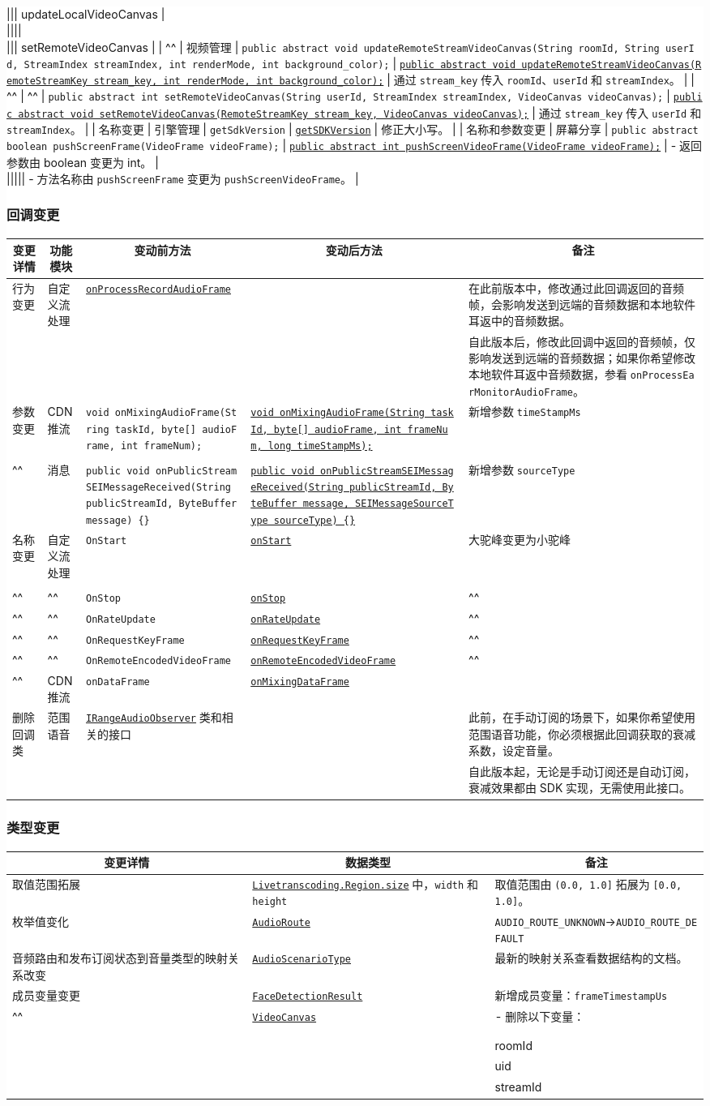 ||| updateLocalVideoCanvas |\
||||\
||| setRemoteVideoCanvas |
| ^^ | 视频管理 | `public abstract void updateRemoteStreamVideoCanvas(String roomId, String userId, StreamIndex streamIndex, int renderMode, int background_color);` | [`public abstract void updateRemoteStreamVideoCanvas(RemoteStreamKey stream_key, int renderMode, int background_color);`](Android-api#RTCVideo-updateremotestreamvideocanvas) | 通过 `stream_key` 传入 `roomId`、`userId` 和 `streamIndex`。 |
| ^^ | ^^ | `public abstract int setRemoteVideoCanvas(String userId, StreamIndex streamIndex, VideoCanvas videoCanvas);` | [`public abstract void setRemoteVideoCanvas(RemoteStreamKey stream_key, VideoCanvas videoCanvas);`](Android-api#RTCVideo-setremotevideocanvas) | 通过 `stream_key` 传入 `userId` 和 `streamIndex`。 |
| 名称变更 | 引擎管理 | `getSdkVersion` | [`getSDKVersion`](Android-api#RTCVideo-getsdkversion) | 修正大小写。 |
| 名称和参数变更 | 屏幕分享 | `public abstract boolean pushScreenFrame(VideoFrame videoFrame);` | [`public abstract int pushScreenVideoFrame(VideoFrame videoFrame);`](Android-api#RTCVideo-pushscreenvideoframe) | - 返回参数由 boolean 变更为 int。 |\
||||| - 方法名称由 `pushScreenFrame` 变更为 `pushScreenVideoFrame`。 |

### 回调变更

| **变更详情** | **功能模块** | **变动前方法** | **变动后方法** | **备注** |
| --- | --- | --- | --- | --- |
| 行为变更 | 自定义流处理 | [`onProcessRecordAudioFrame`](Android-callback#IAudioFrameProcessor-onprocessrecordaudioframe) || 在此前版本中，修改通过此回调返回的音频帧，会影响发送到远端的音频数据和本地软件耳返中的音频数据。 |\
||||| 自此版本后，修改此回调中返回的音频帧，仅影响发送到远端的音频数据；如果你希望修改本地软件耳返中音频数据，参看 `onProcessEarMonitorAudioFrame`。 |
| 参数变更 | CDN 推流 | `void onMixingAudioFrame(String taskId, byte[] audioFrame, int frameNum);` | [`void onMixingAudioFrame(String taskId, byte[] audioFrame, int frameNum, long timeStampMs);`](Android-callback#ILiveTranscodingObserver-onmixingaudioframe) | 新增参数 `timeStampMs` |\
|||
| ^^ | 消息 | `public void onPublicStreamSEIMessageReceived(String publicStreamId, ByteBuffer message) {}` | [`public void onPublicStreamSEIMessageReceived(String publicStreamId, ByteBuffer message, SEIMessageSourceType sourceType) {}`](Android-callback#IRTCVideoEventHandler-onpublicstreamseimessagereceived) | 新增参数 `sourceType` |
| 名称变更 | 自定义流处理 | `OnStart` | [`onStart`](Android-callback#IExternalVideoEncoderEventHandler-onstart) | 大驼峰变更为小驼峰 |\
||||||
| ^^ | ^^ | `OnStop` | [`onStop`](Android-callback#IExternalVideoEncoderEventHandler-onstop) | ^^ |
| ^^ | ^^ | `OnRateUpdate` | [`onRateUpdate`](Android-callback#IExternalVideoEncoderEventHandler-onrateupdate) | ^^ |
| ^^ | ^^ | `OnRequestKeyFrame` | [`onRequestKeyFrame`](Android-callback#IExternalVideoEncoderEventHandler-onrequestkeyframe) | ^^ |
| ^^ | ^^ | `OnRemoteEncodedVideoFrame` | [`onRemoteEncodedVideoFrame`](Android-callback#IRemoteEncodedVideoFrameObserver-onremoteencodedvideoframe) | ^^ |
| ^^ | CDN 推流 | `onDataFrame` | [`onMixingDataFrame`](Android-callback#ILiveTranscodingObserver-onmixingdataframe) |  |
| 删除回调类 | 范围语音 | [`IRangeAudioObserver`](Android-callback#irangeaudioobserver) 类和相关的接口 || 此前，在手动订阅的场景下，如果你希望使用范围语音功能，你必须根据此回调获取的衰减系数，设定音量。 |\
||||| 自此版本起，无论是手动订阅还是自动订阅，衰减效果都由 SDK 实现，无需使用此接口。 |

### 类型变更

| **变更详情** | **数据类型** | **备注** |
| --- | --- | --- |
| 取值范围拓展 | [`Livetranscoding.Region.size`](Android-keytype#Region-size) 中，`width` 和 `height` | 取值范围由 `(0.0, 1.0]` 拓展为 `[0.0, 1.0]`。 |
| 枚举值变化 | [`AudioRoute`](Android-keytype#audioroute) | `AUDIO_ROUTE_UNKNOWN`\->`AUDIO_ROUTE_DEFAULT` |
| 音频路由和发布订阅状态到音量类型的映射关系改变 | [`AudioScenarioType`](Android-keytype#audioscenariotype) | 最新的映射关系查看数据结构的文档。 |
| 成员变量变更 | [`FaceDetectionResult`](Android-keytype#facedetectionresult) | 新增成员变量：`frameTimestampUs` |
| ^^ | [`VideoCanvas`](Android-keytype#videocanvas) | - 删除以下变量： |\
||| 	 |\
||||\
||| roomId |\
||| uid |\
||| streamId |\